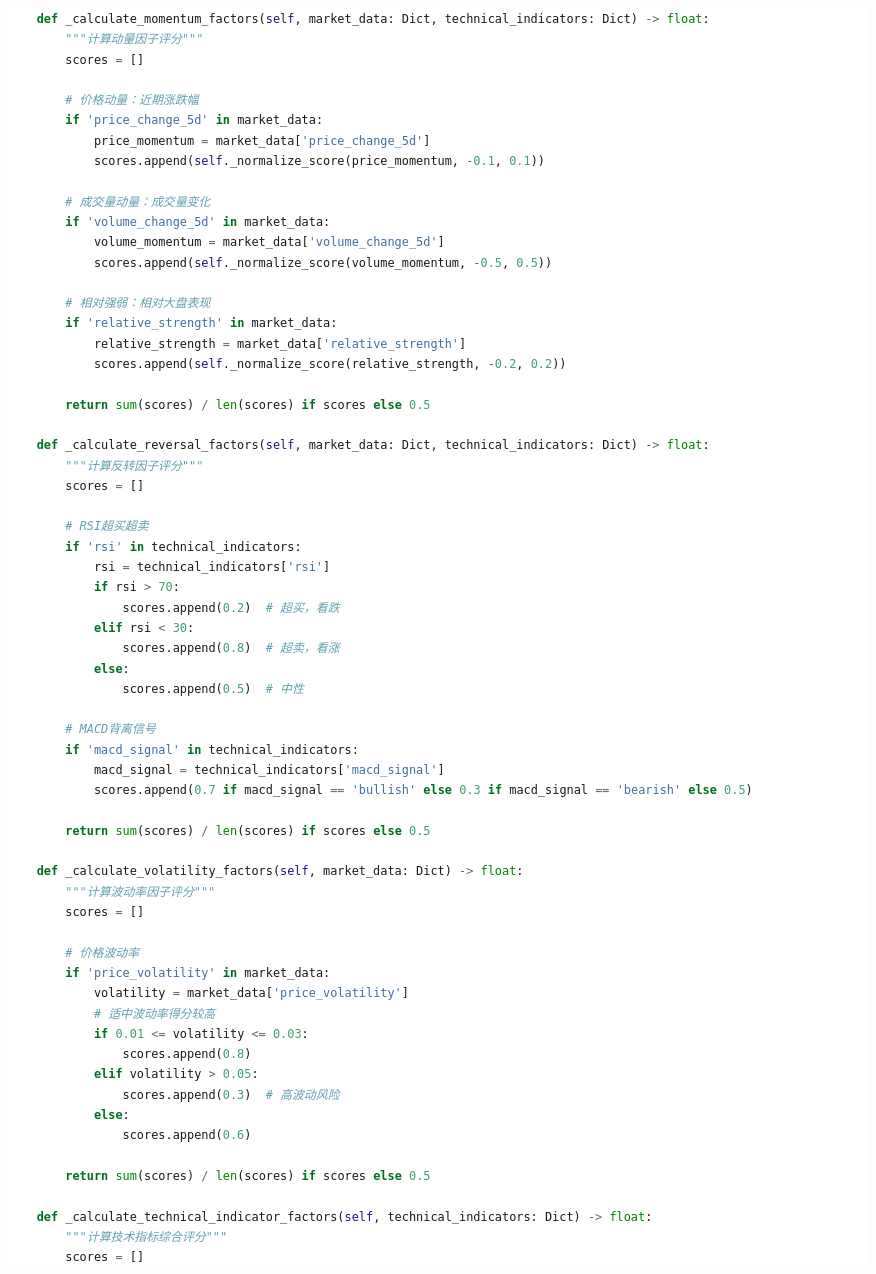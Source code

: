 ```python
    def _calculate_momentum_factors(self, market_data: Dict, technical_indicators: Dict) -> float:
        """计算动量因子评分"""
        scores = []
        
        # 价格动量：近期涨跌幅
        if 'price_change_5d' in market_data:
            price_momentum = market_data['price_change_5d']
            scores.append(self._normalize_score(price_momentum, -0.1, 0.1))
            
        # 成交量动量：成交量变化
        if 'volume_change_5d' in market_data:
            volume_momentum = market_data['volume_change_5d']
            scores.append(self._normalize_score(volume_momentum, -0.5, 0.5))
            
        # 相对强弱：相对大盘表现
        if 'relative_strength' in market_data:
            relative_strength = market_data['relative_strength']
            scores.append(self._normalize_score(relative_strength, -0.2, 0.2))
            
        return sum(scores) / len(scores) if scores else 0.5
        
    def _calculate_reversal_factors(self, market_data: Dict, technical_indicators: Dict) -> float:
        """计算反转因子评分"""
        scores = []
        
        # RSI超买超卖
        if 'rsi' in technical_indicators:
            rsi = technical_indicators['rsi']
            if rsi > 70:
                scores.append(0.2)  # 超买，看跌
            elif rsi < 30:
                scores.append(0.8)  # 超卖，看涨
            else:
                scores.append(0.5)  # 中性
                
        # MACD背离信号
        if 'macd_signal' in technical_indicators:
            macd_signal = technical_indicators['macd_signal']
            scores.append(0.7 if macd_signal == 'bullish' else 0.3 if macd_signal == 'bearish' else 0.5)
            
        return sum(scores) / len(scores) if scores else 0.5
        
    def _calculate_volatility_factors(self, market_data: Dict) -> float:
        """计算波动率因子评分"""
        scores = []
        
        # 价格波动率
        if 'price_volatility' in market_data:
            volatility = market_data['price_volatility']
            # 适中波动率得分较高
            if 0.01 <= volatility <= 0.03:
                scores.append(0.8)
            elif volatility > 0.05:
                scores.append(0.3)  # 高波动风险
            else:
                scores.append(0.6)
                
        return sum(scores) / len(scores) if scores else 0.5
        
    def _calculate_technical_indicator_factors(self, technical_indicators: Dict) -> float:
        """计算技术指标综合评分"""
        scores = []
```